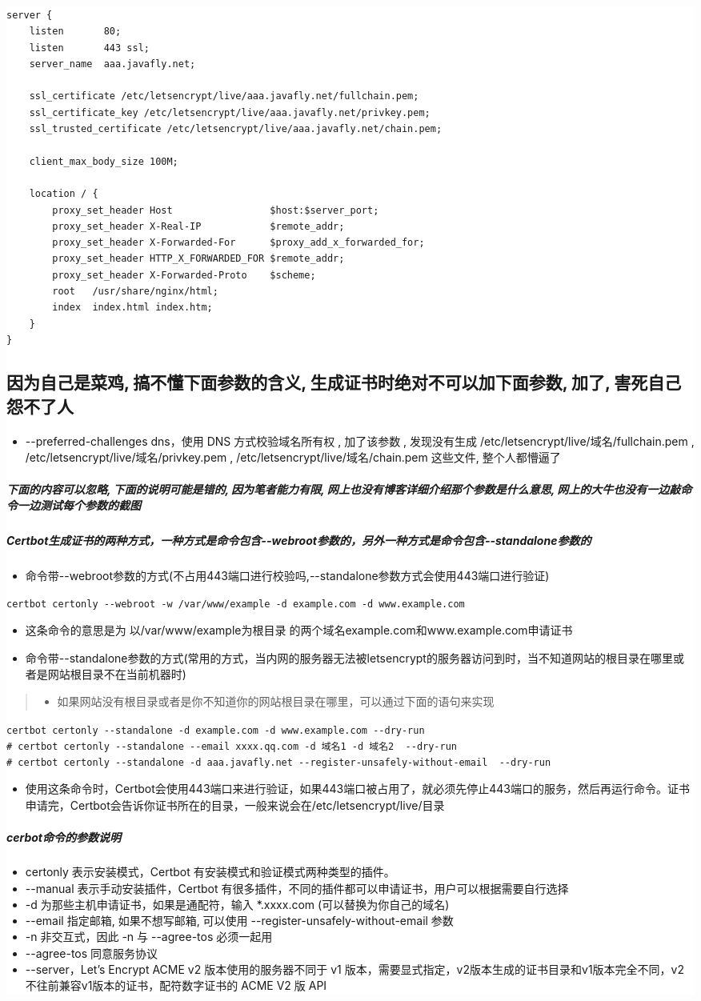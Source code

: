 ```
server {
    listen       80;
    listen       443 ssl;
    server_name  aaa.javafly.net;

    ssl_certificate /etc/letsencrypt/live/aaa.javafly.net/fullchain.pem;
    ssl_certificate_key /etc/letsencrypt/live/aaa.javafly.net/privkey.pem;
    ssl_trusted_certificate /etc/letsencrypt/live/aaa.javafly.net/chain.pem;

    client_max_body_size 100M;

    location / {
        proxy_set_header Host                 $host:$server_port;
        proxy_set_header X-Real-IP            $remote_addr;
        proxy_set_header X-Forwarded-For      $proxy_add_x_forwarded_for;
        proxy_set_header HTTP_X_FORWARDED_FOR $remote_addr;
        proxy_set_header X-Forwarded-Proto    $scheme;
        root   /usr/share/nginx/html;
        index  index.html index.htm;
    }
}
```

## 因为自己是菜鸡, 搞不懂下面参数的含义, 生成证书时绝对不可以加下面参数, 加了, 害死自己怨不了人
* --preferred-challenges dns，使用 DNS 方式校验域名所有权 , 加了该参数 , 发现没有生成 /etc/letsencrypt/live/域名/fullchain.pem , /etc/letsencrypt/live/域名/privkey.pem , /etc/letsencrypt/live/域名/chain.pem 这些文件, 整个人都懵逼了


##### 下面的内容可以忽略, 下面的说明可能是错的, 因为笔者能力有限, 网上也没有博客详细介绍那个参数是什么意思, 网上的大牛也没有一边敲命令一边测试每个参数的截图
##### Certbot生成证书的两种方式，一种方式是命令包含--webroot参数的，另外一种方式是命令包含--standalone参数的
* 命令带--webroot参数的方式(不占用443端口进行校验吗,--standalone参数方式会使用443端口进行验证)
```
certbot certonly --webroot -w /var/www/example -d example.com -d www.example.com
```
- 这条命令的意思是为 以/var/www/example为根目录 的两个域名example.com和www.example.com申请证书

* 命令带--standalone参数的方式(常用的方式，当内网的服务器无法被letsencrypt的服务器访问到时，当不知道网站的根目录在哪里或者是网站根目录不在当前机器时)
> * 如果网站没有根目录或者是你不知道你的网站根目录在哪里，可以通过下面的语句来实现
```
certbot certonly --standalone -d example.com -d www.example.com --dry-run
# certbot certonly --standalone --email xxxx.qq.com -d 域名1 -d 域名2  --dry-run
# certbot certonly --standalone -d aaa.javafly.net --register-unsafely-without-email  --dry-run
```
- 使用这条命令时，Certbot会使用443端口来进行验证，如果443端口被占用了，就必须先停止443端口的服务，然后再运行命令。证书申请完，Certbot会告诉你证书所在的目录，一般来说会在/etc/letsencrypt/live/目录

##### cerbot命令的参数说明
* certonly 表示安装模式，Certbot 有安装模式和验证模式两种类型的插件。
* --manual 表示手动安装插件，Certbot 有很多插件，不同的插件都可以申请证书，用户可以根据需要自行选择
* -d 为那些主机申请证书，如果是通配符，输入 *.xxxx.com (可以替换为你自己的域名)
* --email 指定邮箱, 如果不想写邮箱, 可以使用 --register-unsafely-without-email 参数
* -n 非交互式，因此 -n 与 --agree-tos 必须一起用
* --agree-tos 同意服务协议
* --server，Let’s Encrypt ACME v2 版本使用的服务器不同于 v1 版本，需要显式指定，v2版本生成的证书目录和v1版本完全不同，v2不往前兼容v1版本的证书，配符数字证书的 ACME V2 版 API 
